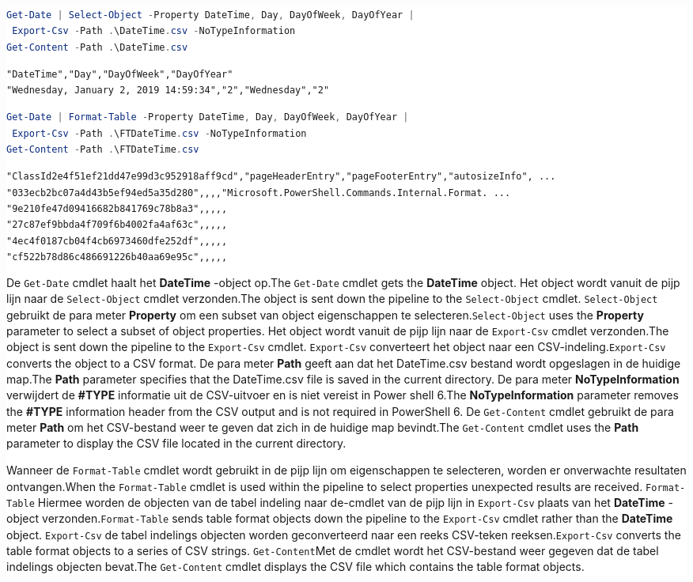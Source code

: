 ```powershell
Get-Date | Select-Object -Property DateTime, Day, DayOfWeek, DayOfYear |
 Export-Csv -Path .\DateTime.csv -NoTypeInformation
Get-Content -Path .\DateTime.csv
```

```Output
"DateTime","Day","DayOfWeek","DayOfYear"
"Wednesday, January 2, 2019 14:59:34","2","Wednesday","2"
```

```powershell
Get-Date | Format-Table -Property DateTime, Day, DayOfWeek, DayOfYear |
 Export-Csv -Path .\FTDateTime.csv -NoTypeInformation
Get-Content -Path .\FTDateTime.csv
```

```Output
"ClassId2e4f51ef21dd47e99d3c952918aff9cd","pageHeaderEntry","pageFooterEntry","autosizeInfo", ...
"033ecb2bc07a4d43b5ef94ed5a35d280",,,,"Microsoft.PowerShell.Commands.Internal.Format. ...
"9e210fe47d09416682b841769c78b8a3",,,,,
"27c87ef9bbda4f709f6b4002fa4af63c",,,,,
"4ec4f0187cb04f4cb6973460dfe252df",,,,,
"cf522b78d86c486691226b40aa69e95c",,,,,
```

<span data-ttu-id="eec1a-183">De `Get-Date` cmdlet haalt het **DateTime** -object op.</span><span class="sxs-lookup"><span data-stu-id="eec1a-183">The `Get-Date` cmdlet gets the **DateTime** object.</span></span> <span data-ttu-id="eec1a-184">Het object wordt vanuit de pijp lijn naar de `Select-Object` cmdlet verzonden.</span><span class="sxs-lookup"><span data-stu-id="eec1a-184">The object is sent down the pipeline to the `Select-Object` cmdlet.</span></span> <span data-ttu-id="eec1a-185">`Select-Object` gebruikt de para meter **Property** om een subset van object eigenschappen te selecteren.</span><span class="sxs-lookup"><span data-stu-id="eec1a-185">`Select-Object` uses the **Property** parameter to select a subset of object properties.</span></span> <span data-ttu-id="eec1a-186">Het object wordt vanuit de pijp lijn naar de `Export-Csv` cmdlet verzonden.</span><span class="sxs-lookup"><span data-stu-id="eec1a-186">The object is sent down the pipeline to the `Export-Csv` cmdlet.</span></span> <span data-ttu-id="eec1a-187">`Export-Csv` converteert het object naar een CSV-indeling.</span><span class="sxs-lookup"><span data-stu-id="eec1a-187">`Export-Csv` converts the object to a CSV format.</span></span> <span data-ttu-id="eec1a-188">De para meter **Path** geeft aan dat het DateTime.csv bestand wordt opgeslagen in de huidige map.</span><span class="sxs-lookup"><span data-stu-id="eec1a-188">The **Path** parameter specifies that the DateTime.csv file is saved in the current directory.</span></span> <span data-ttu-id="eec1a-189">De para meter **NoTypeInformation** verwijdert de **#TYPE** informatie uit de CSV-uitvoer en is niet vereist in Power shell 6.</span><span class="sxs-lookup"><span data-stu-id="eec1a-189">The **NoTypeInformation** parameter removes the **#TYPE** information header from the CSV output and is not required in PowerShell 6.</span></span> <span data-ttu-id="eec1a-190">De `Get-Content` cmdlet gebruikt de para meter **Path** om het CSV-bestand weer te geven dat zich in de huidige map bevindt.</span><span class="sxs-lookup"><span data-stu-id="eec1a-190">The `Get-Content` cmdlet uses the **Path** parameter to display the CSV file located in the current directory.</span></span>

<span data-ttu-id="eec1a-191">Wanneer de `Format-Table` cmdlet wordt gebruikt in de pijp lijn om eigenschappen te selecteren, worden er onverwachte resultaten ontvangen.</span><span class="sxs-lookup"><span data-stu-id="eec1a-191">When the `Format-Table` cmdlet is used within the pipeline to select properties unexpected results are received.</span></span> <span data-ttu-id="eec1a-192">`Format-Table` Hiermee worden de objecten van de tabel indeling naar de-cmdlet van de pijp lijn in `Export-Csv` plaats van het **DateTime** -object verzonden.</span><span class="sxs-lookup"><span data-stu-id="eec1a-192">`Format-Table` sends table format objects down the pipeline to the `Export-Csv` cmdlet rather than the **DateTime** object.</span></span> <span data-ttu-id="eec1a-193">`Export-Csv` de tabel indelings objecten worden geconverteerd naar een reeks CSV-teken reeksen.</span><span class="sxs-lookup"><span data-stu-id="eec1a-193">`Export-Csv` converts the table format objects to a series of CSV strings.</span></span> <span data-ttu-id="eec1a-194">`Get-Content`Met de cmdlet wordt het CSV-bestand weer gegeven dat de tabel indelings objecten bevat.</span><span class="sxs-lookup"><span data-stu-id="eec1a-194">The `Get-Content` cmdlet displays the CSV file which contains the table format objects.</span></span>
